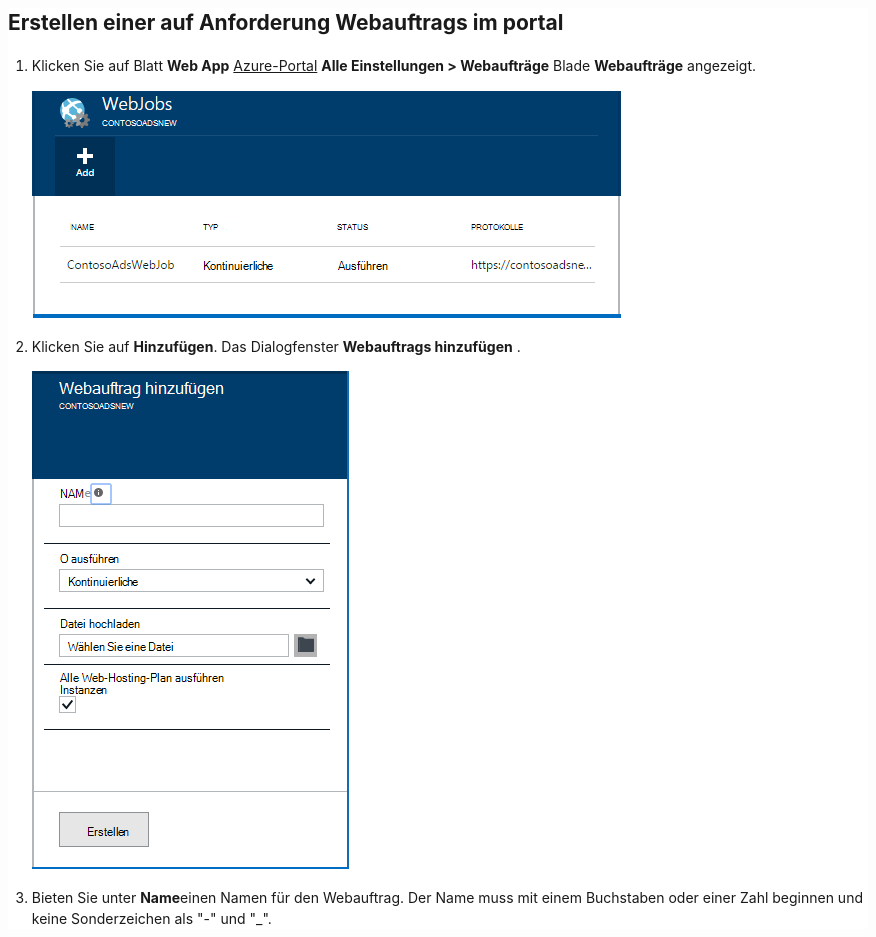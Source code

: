 ## <a name="CreateOnDemand"></a>Erstellen einer auf Anforderung Webauftrags im portal

1. Klicken Sie auf Blatt **Web App** [Azure-Portal](https://portal.azure.com) **Alle Einstellungen > Webaufträge** Blade **Webaufträge** angezeigt.
    
    ![Webauftrags blade](./media/web-sites-create-web-jobs/wjblade.png)
    
5. Klicken Sie auf **Hinzufügen**. Das Dialogfenster **Webauftrags hinzufügen** .
    
    ![Webauftrags Blade hinzufügen](./media/web-sites-create-web-jobs/addwjblade.png)
    
2. Bieten Sie unter **Name**einen Namen für den Webauftrag. Der Name muss mit einem Buchstaben oder einer Zahl beginnen und keine Sonderzeichen als "-" und "_".
    